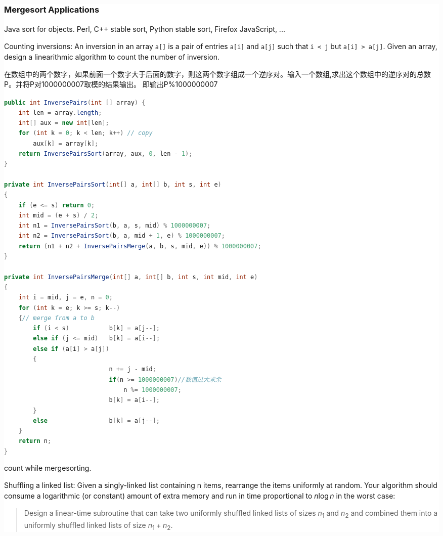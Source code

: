 ### Mergesort Applications
Java sort for objects. Perl, C++ stable sort, Python stable sort, Firefox JavaScript, ...

Counting inversions: An inversion in an array `a[]` is a pair of entries `a[i]` and `a[j]` such that `i < j` but `a[i] > a[j]`. Given an array, design a linearithmic algorithm to count the number of inversion.

在数组中的两个数字，如果前面一个数字大于后面的数字，则这两个数字组成一个逆序对。输入一个数组,求出这个数组中的逆序对的总数P。并将P对1000000007取模的结果输出。 即输出P%1000000007
```java
public int InversePairs(int [] array) {
    int len = array.length;
    int[] aux = new int[len];
    for (int k = 0; k < len; k++) // copy
        aux[k] = array[k];
    return InversePairsSort(array, aux, 0, len - 1);
}

private int InversePairsSort(int[] a, int[] b, int s, int e)
{
    if (e <= s) return 0;
    int mid = (e + s) / 2;
    int n1 = InversePairsSort(b, a, s, mid) % 1000000007;
    int n2 = InversePairsSort(b, a, mid + 1, e) % 1000000007;
    return (n1 + n2 + InversePairsMerge(a, b, s, mid, e)) % 1000000007;
}

private int InversePairsMerge(int[] a, int[] b, int s, int mid, int e)
{
    int i = mid, j = e, n = 0;
    for (int k = e; k >= s; k--)
    {// merge from a to b
        if (i < s)           b[k] = a[j--];
        else if (j <= mid)   b[k] = a[i--];
        else if (a[i] > a[j])
        {
                             n += j - mid;
                             if(n >= 1000000007)//数值过大求余
                                 n %= 1000000007;
                             b[k] = a[i--];
        }
        else                 b[k] = a[j--];
    }
    return n;
}
```
count while mergesorting.

Shuffling a linked list: Given a singly-linked list containing n items, rearrange the items uniformly at random. Your algorithm should consume a logarithmic (or constant) amount of extra memory and run in time proportional to $n \log n$ in the worst case:
>Design a linear-time subroutine that can take two uniformly shuffled linked lists of sizes $n_1$ and $n_2$ and combined them into a uniformly shuffled linked lists of size $n_1 + n_2$.

